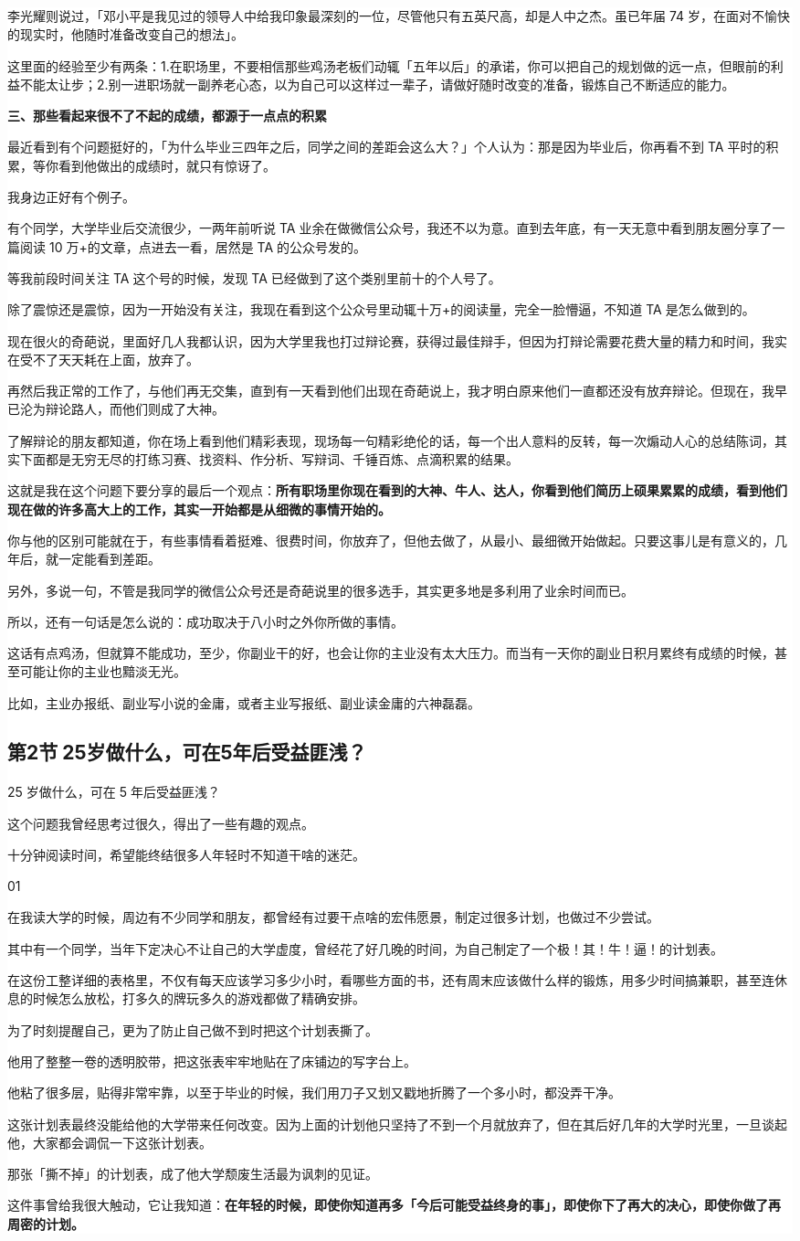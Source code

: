 李光耀则说过，「邓小平是我见过的领导人中给我印象最深刻的一位，尽管他只有五英尺高，却是人中之杰。虽已年届 74 岁，在面对不愉快的现实时，他随时准备改变自己的想法」。

这里面的经验至少有两条：1.在职场里，不要相信那些鸡汤老板们动辄「五年以后」的承诺，你可以把自己的规划做的远一点，但眼前的利益不能太让步；2.别一进职场就一副养老心态，以为自己可以这样过一辈子，请做好随时改变的准备，锻炼自己不断适应的能力。

**三、那些看起来很不了不起的成绩，都源于一点点的积累**

最近看到有个问题挺好的，「为什么毕业三四年之后，同学之间的差距会这么大？」个人认为：那是因为毕业后，你再看不到 TA 平时的积累，等你看到他做出的成绩时，就只有惊讶了。

我身边正好有个例子。

有个同学，大学毕业后交流很少，一两年前听说 TA 业余在做微信公众号，我还不以为意。直到去年底，有一天无意中看到朋友圈分享了一篇阅读 10 万+的文章，点进去一看，居然是 TA 的公众号发的。

等我前段时间关注 TA 这个号的时候，发现 TA 已经做到了这个类别里前十的个人号了。

除了震惊还是震惊，因为一开始没有关注，我现在看到这个公众号里动辄十万+的阅读量，完全一脸懵逼，不知道 TA 是怎么做到的。

现在很火的奇葩说，里面好几人我都认识，因为大学里我也打过辩论赛，获得过最佳辩手，但因为打辩论需要花费大量的精力和时间，我实在受不了天天耗在上面，放弃了。

再然后我正常的工作了，与他们再无交集，直到有一天看到他们出现在奇葩说上，我才明白原来他们一直都还没有放弃辩论。但现在，我早已沦为辩论路人，而他们则成了大神。

了解辩论的朋友都知道，你在场上看到他们精彩表现，现场每一句精彩绝伦的话，每一个出人意料的反转，每一次煽动人心的总结陈词，其实下面都是无穷无尽的打练习赛、找资料、作分析、写辩词、千锤百炼、点滴积累的结果。

这就是我在这个问题下要分享的最后一个观点：**所有职场里你现在看到的大神、牛人、达人，你看到他们简历上硕果累累的成绩，看到他们现在做的许多高大上的工作，其实一开始都是从细微的事情开始的。**

你与他的区别可能就在于，有些事情看着挺难、很费时间，你放弃了，但他去做了，从最小、最细微开始做起。只要这事儿是有意义的，几年后，就一定能看到差距。

另外，多说一句，不管是我同学的微信公众号还是奇葩说里的很多选手，其实更多地是多利用了业余时间而已。

所以，还有一句话是怎么说的：成功取决于八小时之外你所做的事情。

这话有点鸡汤，但就算不能成功，至少，你副业干的好，也会让你的主业没有太大压力。而当有一天你的副业日积月累终有成绩的时候，甚至可能让你的主业也黯淡无光。

比如，主业办报纸、副业写小说的金庸，或者主业写报纸、副业读金庸的六神磊磊。

## 第2节 25岁做什么，可在5年后受益匪浅？

25 岁做什么，可在 5 年后受益匪浅？

这个问题我曾经思考过很久，得出了一些有趣的观点。

十分钟阅读时间，希望能终结很多人年轻时不知道干啥的迷茫。

01

在我读大学的时候，周边有不少同学和朋友，都曾经有过要干点啥的宏伟愿景，制定过很多计划，也做过不少尝试。

其中有一个同学，当年下定决心不让自己的大学虚度，曾经花了好几晚的时间，为自己制定了一个极！其！牛！逼！的计划表。

在这份工整详细的表格里，不仅有每天应该学习多少小时，看哪些方面的书，还有周末应该做什么样的锻炼，用多少时间搞兼职，甚至连休息的时候怎么放松，打多久的牌玩多久的游戏都做了精确安排。

为了时刻提醒自己，更为了防止自己做不到时把这个计划表撕了。

他用了整整一卷的透明胶带，把这张表牢牢地贴在了床铺边的写字台上。

他粘了很多层，贴得非常牢靠，以至于毕业的时候，我们用刀子又划又戳地折腾了一个多小时，都没弄干净。

这张计划表最终没能给他的大学带来任何改变。因为上面的计划他只坚持了不到一个月就放弃了，但在其后好几年的大学时光里，一旦谈起他，大家都会调侃一下这张计划表。

那张「撕不掉」的计划表，成了他大学颓废生活最为讽刺的见证。

这件事曾给我很大触动，它让我知道：**在年轻的时候，即使你知道再多「今后可能受益终身的事」，即使你下了再大的决心，即使你做了再周密的计划。**
